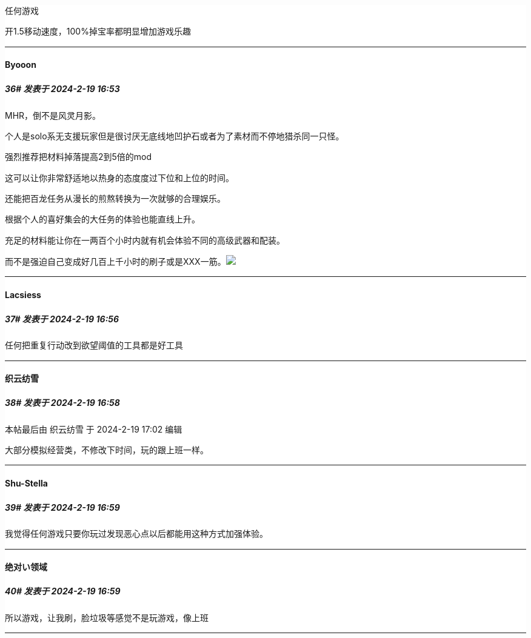 任何游戏

开1.5移动速度，100%掉宝率都明显增加游戏乐趣

*****

####  Byooon  
##### 36#       发表于 2024-2-19 16:53

MHR，倒不是风灵月影。

个人是solo系无支援玩家但是很讨厌无底线地凹护石或者为了素材而不停地猎杀同一只怪。

强烈推荐把材料掉落提高2到5倍的mod

这可以让你非常舒适地以热身的态度度过下位和上位的时间。

还能把百龙任务从漫长的煎熬转换为一次就够的合理娱乐。

根据个人的喜好集会的大任务的体验也能直线上升。

充足的材料能让你在一两百个小时内就有机会体验不同的高级武器和配装。

而不是强迫自己变成好几百上千小时的刷子或是XXX一筋。<img src="https://static.saraba1st.com/image/smiley/face2017/053.png" referrerpolicy="no-referrer">

*****

####  Lacsiess  
##### 37#       发表于 2024-2-19 16:56

任何把重复行动改到欲望阈值的工具都是好工具

*****

####  织云纺雪  
##### 38#       发表于 2024-2-19 16:58

 本帖最后由 织云纺雪 于 2024-2-19 17:02 编辑 

大部分模拟经营类，不修改下时间，玩的跟上班一样。

*****

####  Shu-Stella  
##### 39#       发表于 2024-2-19 16:59

我觉得任何游戏只要你玩过发现恶心点以后都能用这种方式加强体验。

*****

####  绝对い领域  
##### 40#       发表于 2024-2-19 16:59

所以游戏，让我刷，脸垃圾等感觉不是玩游戏，像上班


*****
